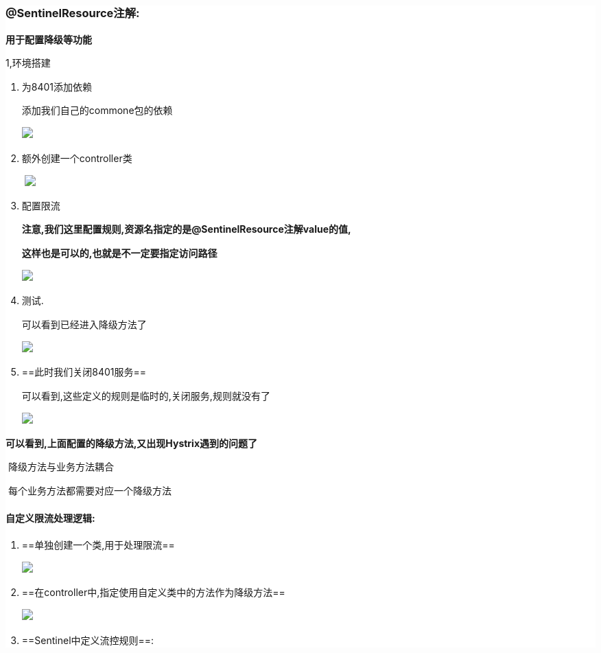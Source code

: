 





### @SentinelResource注解:

**用于配置降级等功能**

1,环境搭建

1. 为8401添加依赖

   添加我们自己的commone包的依赖

   ![](C:/Users/Administrator/Desktop/新建文件夹/图片/sentinel的55.png)

2. 额外创建一个controller类

   ​	 ![](C:/Users/Administrator/Desktop/新建文件夹/图片/sentinel的56.png)

    

3. 配置限流

   **注意,我们这里配置规则,资源名指定的是@SentinelResource注解value的值,**

   **这样也是可以的,也就是不一定要指定访问路径**

   ![](C:/Users/Administrator/Desktop/新建文件夹/图片/sentinel的57.png)

4. 测试.

   可以看到已经进入降级方法了

   ![](C:/Users/Administrator/Desktop/新建文件夹/图片/sentinel的58.png)

5. ==此时我们关闭8401服务==

   可以看到,这些定义的规则是临时的,关闭服务,规则就没有了

   ![](C:/Users/Administrator/Desktop/新建文件夹/图片/sentinel的59.png)



**可以看到,上面配置的降级方法,又出现Hystrix遇到的问题了**

​			降级方法与业务方法耦合

​			每个业务方法都需要对应一个降级方法

#### 自定义限流处理逻辑:

1. ==单独创建一个类,用于处理限流==

   ![](C:/Users/Administrator/Desktop/新建文件夹/图片/sentinel的的1.png)

2. ==在controller中,指定使用自定义类中的方法作为降级方法==

   ![](C:/Users/Administrator/Desktop/新建文件夹/图片/sentinel的的2.png)

3. ==Sentinel中定义流控规则==:
